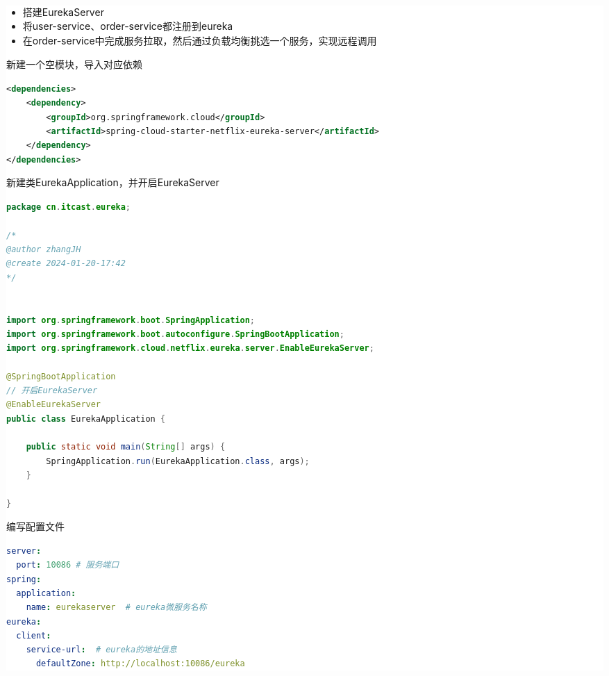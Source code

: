 - 搭建EurekaServer
- 将user-service、order-service都注册到eureka
- 在order-service中完成服务拉取，然后通过负载均衡挑选一个服务，实现远程调用

新建一个空模块，导入对应依赖

```xml
<dependencies>
    <dependency>
        <groupId>org.springframework.cloud</groupId>
        <artifactId>spring-cloud-starter-netflix-eureka-server</artifactId>
    </dependency>
</dependencies>
```

新建类EurekaApplication，并开启EurekaServer

```java
package cn.itcast.eureka;

/*
@author zhangJH
@create 2024-01-20-17:42
*/


import org.springframework.boot.SpringApplication;
import org.springframework.boot.autoconfigure.SpringBootApplication;
import org.springframework.cloud.netflix.eureka.server.EnableEurekaServer;

@SpringBootApplication
// 开启EurekaServer
@EnableEurekaServer
public class EurekaApplication {

    public static void main(String[] args) {
        SpringApplication.run(EurekaApplication.class, args);
    }

}
```

编写配置文件

```yaml
server:
  port: 10086 # 服务端口
spring:
  application:
    name: eurekaserver  # eureka微服务名称
eureka:
  client:
    service-url:  # eureka的地址信息
      defaultZone: http://localhost:10086/eureka
```
